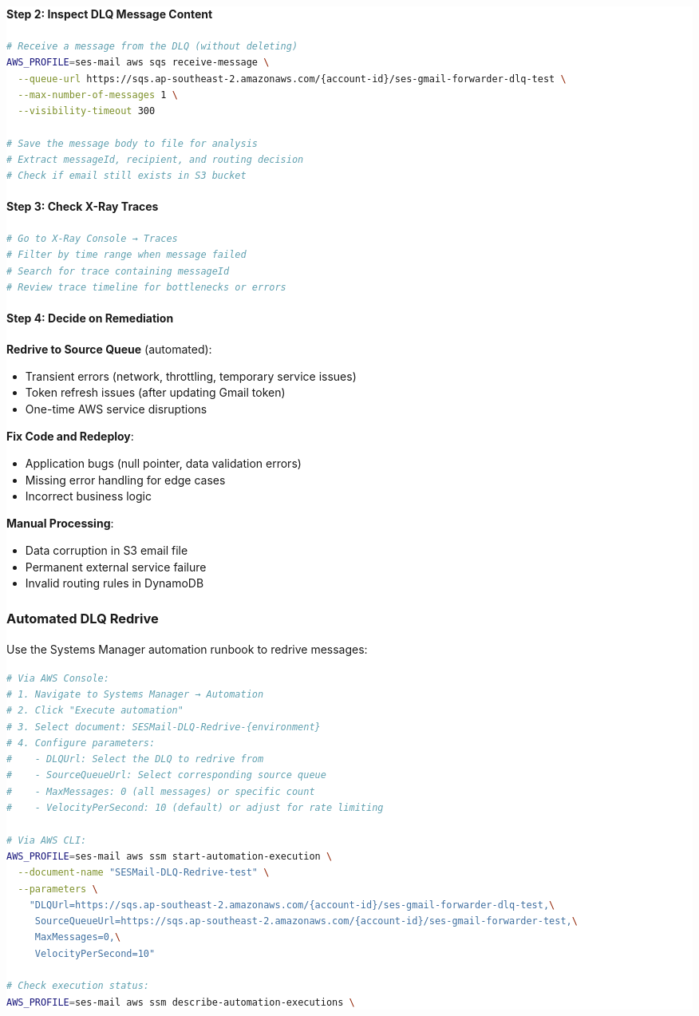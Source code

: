 #### Step 2: Inspect DLQ Message Content

```bash
# Receive a message from the DLQ (without deleting)
AWS_PROFILE=ses-mail aws sqs receive-message \
  --queue-url https://sqs.ap-southeast-2.amazonaws.com/{account-id}/ses-gmail-forwarder-dlq-test \
  --max-number-of-messages 1 \
  --visibility-timeout 300

# Save the message body to file for analysis
# Extract messageId, recipient, and routing decision
# Check if email still exists in S3 bucket
```

#### Step 3: Check X-Ray Traces

```bash
# Go to X-Ray Console → Traces
# Filter by time range when message failed
# Search for trace containing messageId
# Review trace timeline for bottlenecks or errors
```

#### Step 4: Decide on Remediation

**Redrive to Source Queue** (automated):
* Transient errors (network, throttling, temporary service issues)
* Token refresh issues (after updating Gmail token)
* One-time AWS service disruptions

**Fix Code and Redeploy**:
* Application bugs (null pointer, data validation errors)
* Missing error handling for edge cases
* Incorrect business logic

**Manual Processing**:
* Data corruption in S3 email file
* Permanent external service failure
* Invalid routing rules in DynamoDB

### Automated DLQ Redrive

Use the Systems Manager automation runbook to redrive messages:

```bash
# Via AWS Console:
# 1. Navigate to Systems Manager → Automation
# 2. Click "Execute automation"
# 3. Select document: SESMail-DLQ-Redrive-{environment}
# 4. Configure parameters:
#    - DLQUrl: Select the DLQ to redrive from
#    - SourceQueueUrl: Select corresponding source queue
#    - MaxMessages: 0 (all messages) or specific count
#    - VelocityPerSecond: 10 (default) or adjust for rate limiting

# Via AWS CLI:
AWS_PROFILE=ses-mail aws ssm start-automation-execution \
  --document-name "SESMail-DLQ-Redrive-test" \
  --parameters \
    "DLQUrl=https://sqs.ap-southeast-2.amazonaws.com/{account-id}/ses-gmail-forwarder-dlq-test,\
     SourceQueueUrl=https://sqs.ap-southeast-2.amazonaws.com/{account-id}/ses-gmail-forwarder-test,\
     MaxMessages=0,\
     VelocityPerSecond=10"

# Check execution status:
AWS_PROFILE=ses-mail aws ssm describe-automation-executions \
```